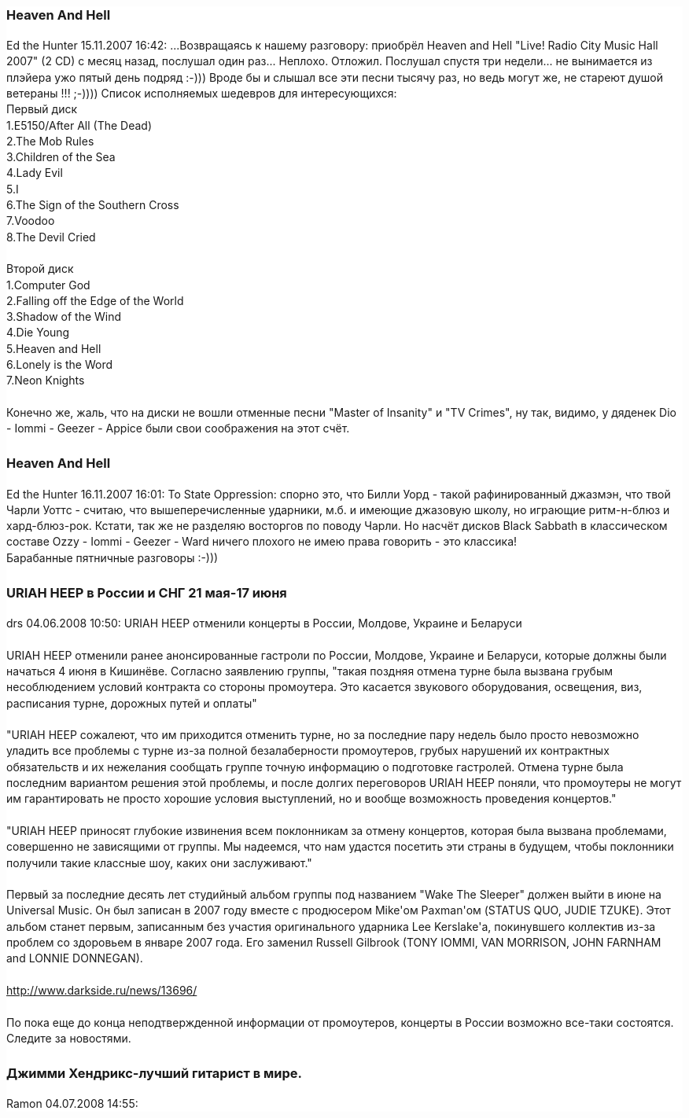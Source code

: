 ### Heaven And Hell

Ed the Hunter 15.11.2007 16:42:
...Возвращаясь к нашему разговору: приобрёл Heaven and Hell "Live! Radio City Music Hall 2007" (2 СD) с месяц назад, послушал один раз... Неплохо. Отложил. Послушал спустя три недели... не вынимается из плэйера ужо пятый день подряд :-))) Вроде бы и слышал все эти песни тысячу раз, но ведь могут же, не стареют душой ветераны !!! ;-)))) Список исполняемых шедевров для интересующихся:<BR>Первый диск<BR>1.E5150/After All (The Dead)<BR>2.The Mob Rules<BR>3.Children of the Sea<BR>4.Lady Evil<BR>5.I<BR>6.The Sign of the Southern Cross<BR>7.Voodoo<BR>8.The Devil Cried<BR><BR>Второй диск<BR>1.Computer God<BR>2.Falling off the Edge of the World<BR>3.Shadow of the Wind<BR>4.Die Young<BR>5.Heaven and Hell<BR>6.Lonely is the Word<BR>7.Neon Knights<BR><BR>Конечно же, жаль, что на диски не вошли отменные песни "Master of Insanity" и "TV Crimes", ну так, видимо, у дяденек Dio - Iommi - Geezer - Appice были свои соображения на этот счёт.

### Heaven And Hell

Ed the Hunter 16.11.2007 16:01:
To State Oppression: спорно это, что Билли Уорд - такой рафинированный джазмэн, что твой Чарли Уоттс - считаю, что вышеперечисленные ударники, м.б. и имеющие джазовую школу, но играющие ритм-н-блюз и хард-блюз-рок. Кстати, так же не разделяю восторгов по поводу Чарли. Но насчёт дисков Black Sabbath в классическом составе Ozzy - Iommi - Geezer - Ward ничего плохого не имею права говорить - это классика!<BR>Барабанные пятничные разговоры :-)))

### URIAH HEEP в России и СНГ 21 мая-17 июня

drs 04.06.2008 10:50:
URIAH HEEP отменили концерты в России, Молдове, Украине и Беларуси<BR> <BR>URIAH HEEP отменили ранее анонсированные гастроли по России, Молдове, Украине и Беларуси, которые должны были начаться 4 июня в Кишинёве. Согласно заявлению группы, "такая поздняя отмена турне была вызвана грубым несоблюдением условий контракта со стороны промоутера. Это касается звукового оборудования, освещения, виз, расписания турне, дорожных путей и оплаты"<BR><BR>"URIAH HEEP сожалеют, что им приходится отменить турне, но за последние пару недель было просто невозможно уладить все проблемы с турне из-за полной безалаберности промоутеров, грубых нарушений их контрактных обязательств и их нежелания сообщать группе точную информацию о подготовке гастролей. Отмена турне была последним вариантом решения этой проблемы, и после долгих переговоров URIAH HEEP поняли, что промоутеры не могут им гарантировать не просто хорошие условия выступлений, но и вообще возможность проведения концертов."<BR><BR>"URIAH HEEP приносят глубокие извинения всем поклонникам за отмену концертов, которая была вызвана проблемами, совершенно не зависящими от группы. Мы надеемся, что нам удастся посетить эти страны в будущем, чтобы поклонники получили такие классные шоу, каких они заслуживают."<BR><BR>Первый за последние десять лет студийный альбом группы под названием "Wake The Sleeper" должен выйти в июне на Universal Music. Он был записан в 2007 году вместе с продюсером Mike'ом Paxman'ом (STATUS QUO, JUDIE TZUKE). Этот альбом станет первым, записанным без участия оригинального ударника Lee Kerslake'a, покинувшего коллектив из-за проблем со здоровьем в январе 2007 года. Его заменил Russell Gilbrook (TONY IOMMI, VAN MORRISON, JOHN FARNHAM and LONNIE DONNEGAN). <BR><BR><A HREF="http://www.darkside.ru/news/13696/" TARGET="_blank">http://www.darkside.ru/news/13696/</A><BR><BR>По пока еще до конца неподтвержденной информации от промоутеров, концерты в России возможно все-таки состоятся. Следите за новостями.

### Джимми Хендрикс-лучший гитарист в мире.

Ramon 04.07.2008 14:55: